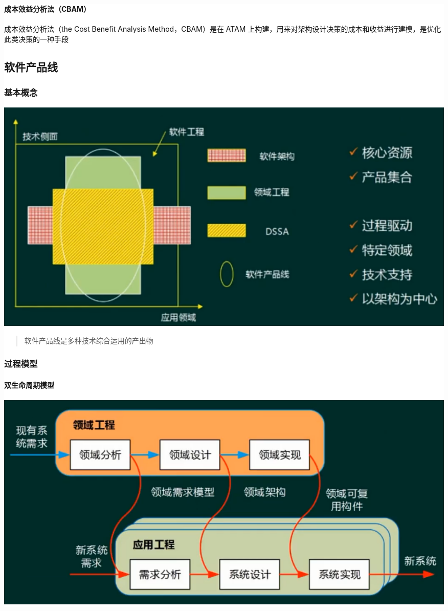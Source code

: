 #### 成本效益分析法（CBAM）

成本效益分析法（the Cost Benefit Analysis Method，CBAM）是在 ATAM 上构建，用来对架构设计决策的成本和收益进行建模，是优化此类决策的一种手段

## 软件产品线

### 基本概念

![软件产品线-基本概念](/assets/note/qccstp/软件产品线-基本概念.png)

> 软件产品线是多种技术综合运用的产出物

### 过程模型

#### 双生命周期模型

![软件产品线-双生命周期模型](/assets/note/qccstp/软件产品线-双生命周期模型.png)
